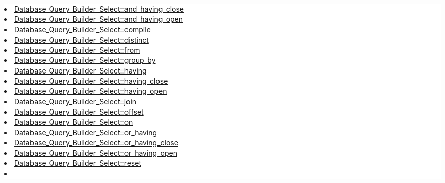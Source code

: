 <li>
<a href="/documentation/api/Database_Query_Builder_Select#and_having_close">Database_Query_Builder_Select::and_having_close</a>
</li>
<li>
<a href="/documentation/api/Database_Query_Builder_Select#and_having_open">Database_Query_Builder_Select::and_having_open</a>
</li>
<li>
<a href="/documentation/api/Database_Query_Builder_Select#compile">Database_Query_Builder_Select::compile</a>
</li>
<li>
<a href="/documentation/api/Database_Query_Builder_Select#distinct">Database_Query_Builder_Select::distinct</a>
</li>
<li>
<a href="/documentation/api/Database_Query_Builder_Select#from">Database_Query_Builder_Select::from</a>
</li>
<li>
<a href="/documentation/api/Database_Query_Builder_Select#group_by">Database_Query_Builder_Select::group_by</a>
</li>
<li>
<a href="/documentation/api/Database_Query_Builder_Select#having">Database_Query_Builder_Select::having</a>
</li>
<li>
<a href="/documentation/api/Database_Query_Builder_Select#having_close">Database_Query_Builder_Select::having_close</a>
</li>
<li>
<a href="/documentation/api/Database_Query_Builder_Select#having_open">Database_Query_Builder_Select::having_open</a>
</li>
<li>
<a href="/documentation/api/Database_Query_Builder_Select#join">Database_Query_Builder_Select::join</a>
</li>
<li>
<a href="/documentation/api/Database_Query_Builder_Select#offset">Database_Query_Builder_Select::offset</a>
</li>
<li>
<a href="/documentation/api/Database_Query_Builder_Select#on">Database_Query_Builder_Select::on</a>
</li>
<li>
<a href="/documentation/api/Database_Query_Builder_Select#or_having">Database_Query_Builder_Select::or_having</a>
</li>
<li>
<a href="/documentation/api/Database_Query_Builder_Select#or_having_close">Database_Query_Builder_Select::or_having_close</a>
</li>
<li>
<a href="/documentation/api/Database_Query_Builder_Select#or_having_open">Database_Query_Builder_Select::or_having_open</a>
</li>
<li>
<a href="/documentation/api/Database_Query_Builder_Select#reset">Database_Query_Builder_Select::reset</a>
</li>
<li>